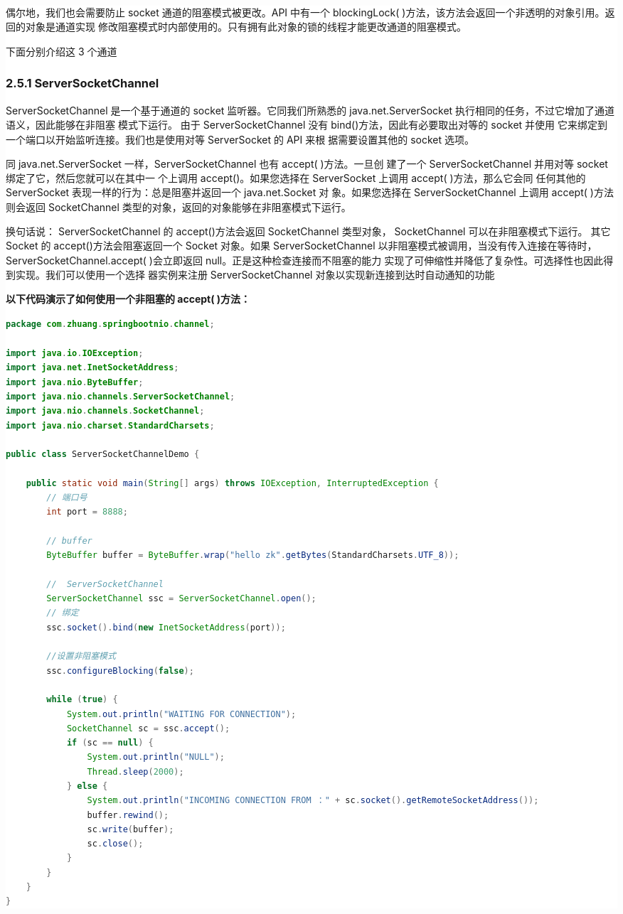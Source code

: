 偶尔地，我们也会需要防止 socket 通道的阻塞模式被更改。API 中有一个 blockingLock( )方法，该方法会返回一个非透明的对象引用。返回的对象是通道实现 修改阻塞模式时内部使用的。只有拥有此对象的锁的线程才能更改通道的阻塞模式。

下面分别介绍这 3 个通道

### 2.5.1  ServerSocketChannel

ServerSocketChannel 是一个基于通道的 socket 监听器。它同我们所熟悉的 java.net.ServerSocket 执行相同的任务，不过它增加了通道语义，因此能够在非阻塞 模式下运行。 由于 ServerSocketChannel 没有 bind()方法，因此有必要取出对等的 socket 并使用 它来绑定到一个端口以开始监听连接。我们也是使用对等 ServerSocket 的 API 来根 据需要设置其他的 socket 选项。

同 java.net.ServerSocket 一样，ServerSocketChannel 也有 accept( )方法。一旦创 建了一个 ServerSocketChannel 并用对等 socket 绑定了它，然后您就可以在其中一 个上调用 accept()。如果您选择在 ServerSocket 上调用 accept( )方法，那么它会同 任何其他的 ServerSocket 表现一样的行为：总是阻塞并返回一个 java.net.Socket 对 象。如果您选择在 ServerSocketChannel 上调用 accept( )方法则会返回 SocketChannel 类型的对象，返回的对象能够在非阻塞模式下运行。

换句话说： ServerSocketChannel 的 accept()方法会返回 SocketChannel 类型对象， SocketChannel 可以在非阻塞模式下运行。 其它 Socket 的 accept()方法会阻塞返回一个 Socket 对象。如果 ServerSocketChannel 以非阻塞模式被调用，当没有传入连接在等待时， ServerSocketChannel.accept( )会立即返回 null。正是这种检查连接而不阻塞的能力 实现了可伸缩性并降低了复杂性。可选择性也因此得到实现。我们可以使用一个选择 器实例来注册 ServerSocketChannel 对象以实现新连接到达时自动通知的功能

**以下代码演示了如何使用一个非阻塞的 accept( )方法：**

```java
package com.zhuang.springbootnio.channel;

import java.io.IOException;
import java.net.InetSocketAddress;
import java.nio.ByteBuffer;
import java.nio.channels.ServerSocketChannel;
import java.nio.channels.SocketChannel;
import java.nio.charset.StandardCharsets;

public class ServerSocketChannelDemo {

    public static void main(String[] args) throws IOException, InterruptedException {
        // 端口号
        int port = 8888;

        // buffer
        ByteBuffer buffer = ByteBuffer.wrap("hello zk".getBytes(StandardCharsets.UTF_8));

        //  ServerSocketChannel
        ServerSocketChannel ssc = ServerSocketChannel.open();
        // 绑定
        ssc.socket().bind(new InetSocketAddress(port));

        //设置非阻塞模式
        ssc.configureBlocking(false);

        while (true) {
            System.out.println("WAITING FOR CONNECTION");
            SocketChannel sc = ssc.accept();
            if (sc == null) {
                System.out.println("NULL");
                Thread.sleep(2000);
            } else {
                System.out.println("INCOMING CONNECTION FROM ：" + sc.socket().getRemoteSocketAddress());
                buffer.rewind();
                sc.write(buffer);
                sc.close();
            }
        }
    }
}
```